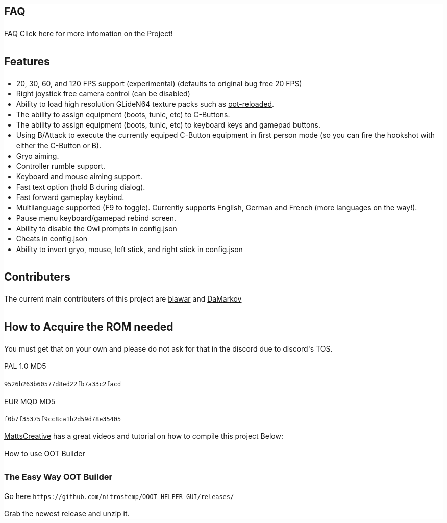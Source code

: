 ## FAQ

[FAQ](https://github.com/blawar/ooot/wiki/FAQ)
Click here for more infomation on the Project!

## Features

- 20, 30, 60, and 120 FPS support (experimental) (defaults to original bug free 20 FPS)
- Right joystick free camera control (can be disabled)
- Ability to load high resolution GLideN64 texture packs such as [oot-reloaded](https://evilgames.eu/texture-packs/oot-reloaded.htm).
- The ability to assign equipment (boots, tunic, etc) to C-Buttons.
- The ability to assign equipment (boots, tunic, etc) to keyboard keys and gamepad buttons.
- Using B/Attack to execute the currently equiped C-Button equipment in first person mode (so you can fire the hookshot with either the C-Button or B).
- Gryo aiming.
- Controller rumble support.
- Keyboard and mouse aiming support.
- Fast text option (hold B during dialog).
- Fast forward gameplay keybind.
- Multilanguage supported (F9 to toggle).  Currently supports English, German and French (more languages on the way!).
- Pause menu keyboard/gamepad rebind screen.
- Ability to disable the Owl prompts in config.json
- Cheats in config.json
- Ability to invert gryo, mouse, left stick, and right stick in config.json

## Contributers
The current main contributers of this project are [blawar](https://github.com/blawar) and [DaMarkov](https://github.com/damarkov)

## How to Acquire the ROM needed

You must get that on your own and please do not ask for that in the discord due to discord's TOS.

PAL 1.0 MD5 

`9526b263b60577d8ed22fb7a33c2facd`

EUR MQD MD5 

`f0b7f35375f9cc8ca1b2d59d78e35405`

[MattsCreative](https://youtu.be/k1fjHLU9gGU) has a great videos and tutorial on how to compile this project Below: 

[How to use OOT Builder](https://youtu.be/pZi0r6g3YJ8)

### The Easy Way OOT Builder

Go here `https://github.com/nitrostemp/OOOT-HELPER-GUI/releases/`

Grab the newest release and unzip it.
